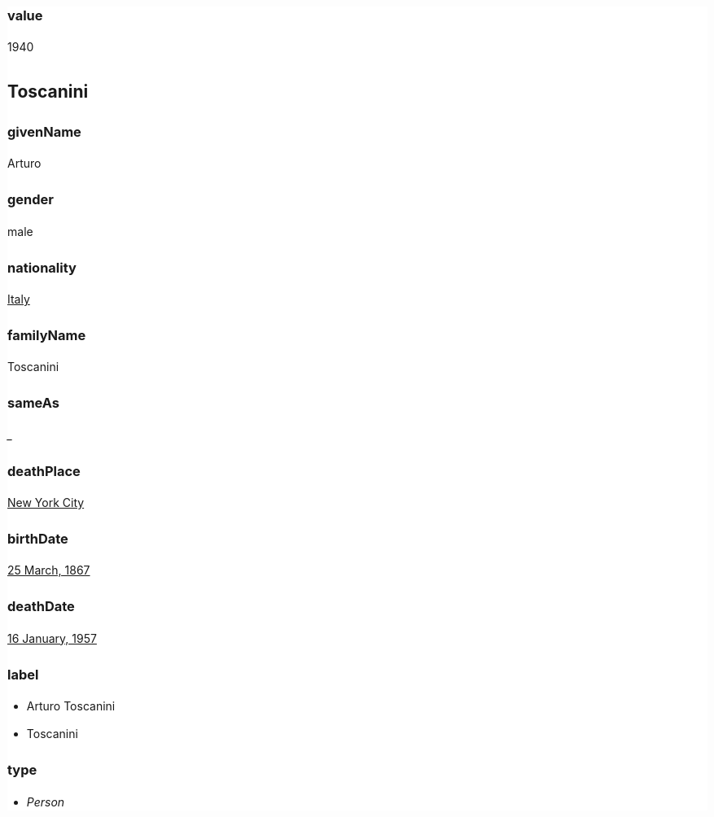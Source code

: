 ### value


1940

## Toscanini

### givenName


Arturo

### gender


male

### nationality


[Italy](#Italy)

### familyName


Toscanini

### sameAs


*_*

### deathPlace


[New York City](#New-York-City)

### birthDate


[25 March, 1867](#25-March-1867)

### deathDate


[16 January, 1957](#16-January-1957)

### label

 - Arturo Toscanini

 - Toscanini

### type

 - *Person*
